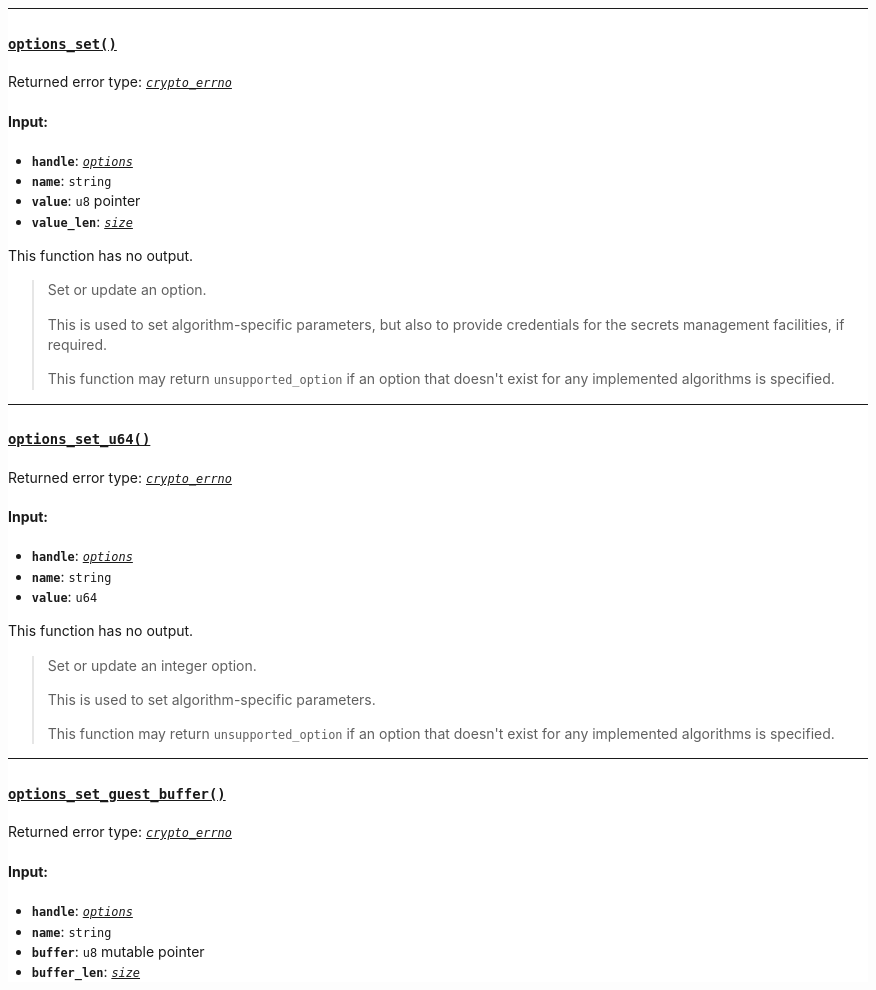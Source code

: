 
---

### [`options_set()`](#options_set)
Returned error type: _[`crypto_errno`](#crypto_errno)_

#### Input:

* **`handle`**: _[`options`](#options)_
* **`name`**: `string`
* **`value`**: `u8` pointer
* **`value_len`**: _[`size`](#size)_

This function has no output.

> Set or update an option.
> 
> This is used to set algorithm-specific parameters, but also to provide credentials for the secrets management facilities, if required.
> 
> This function may return `unsupported_option` if an option that doesn't exist for any implemented algorithms is specified.


---

### [`options_set_u64()`](#options_set_u64)
Returned error type: _[`crypto_errno`](#crypto_errno)_

#### Input:

* **`handle`**: _[`options`](#options)_
* **`name`**: `string`
* **`value`**: `u64`

This function has no output.

> Set or update an integer option.
> 
> This is used to set algorithm-specific parameters.
> 
> This function may return `unsupported_option` if an option that doesn't exist for any implemented algorithms is specified.


---

### [`options_set_guest_buffer()`](#options_set_guest_buffer)
Returned error type: _[`crypto_errno`](#crypto_errno)_

#### Input:

* **`handle`**: _[`options`](#options)_
* **`name`**: `string`
* **`buffer`**: `u8` mutable pointer
* **`buffer_len`**: _[`size`](#size)_
